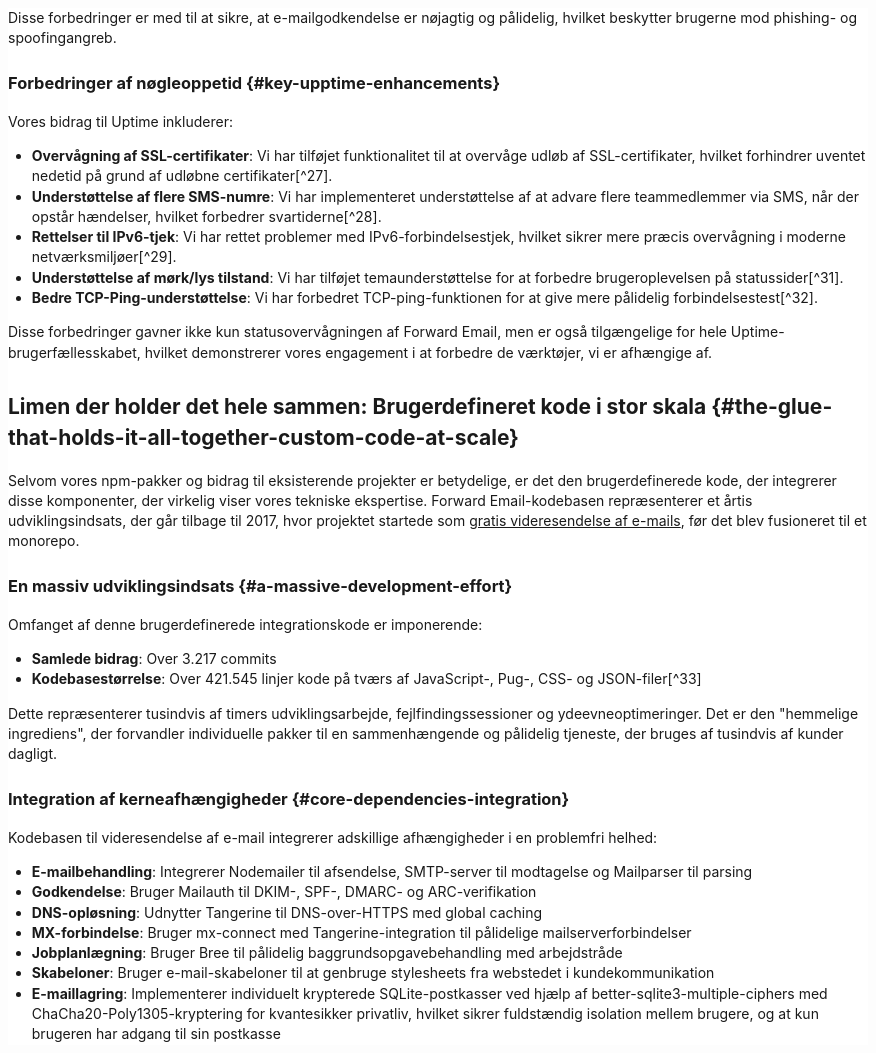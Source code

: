 Disse forbedringer er med til at sikre, at e-mailgodkendelse er nøjagtig og pålidelig, hvilket beskytter brugerne mod phishing- og spoofingangreb.

### Forbedringer af nøgleoppetid {#key-upptime-enhancements}

Vores bidrag til Uptime inkluderer:

* **Overvågning af SSL-certifikater**: Vi har tilføjet funktionalitet til at overvåge udløb af SSL-certifikater, hvilket forhindrer uventet nedetid på grund af udløbne certifikater\[^27].
* **Understøttelse af flere SMS-numre**: Vi har implementeret understøttelse af at advare flere teammedlemmer via SMS, når der opstår hændelser, hvilket forbedrer svartiderne\[^28].
* **Rettelser til IPv6-tjek**: Vi har rettet problemer med IPv6-forbindelsestjek, hvilket sikrer mere præcis overvågning i moderne netværksmiljøer\[^29].
* **Understøttelse af mørk/lys tilstand**: Vi har tilføjet temaunderstøttelse for at forbedre brugeroplevelsen på statussider\[^31].
* **Bedre TCP-Ping-understøttelse**: Vi har forbedret TCP-ping-funktionen for at give mere pålidelig forbindelsestest\[^32].

Disse forbedringer gavner ikke kun statusovervågningen af Forward Email, men er også tilgængelige for hele Uptime-brugerfællesskabet, hvilket demonstrerer vores engagement i at forbedre de værktøjer, vi er afhængige af.

## Limen der holder det hele sammen: Brugerdefineret kode i stor skala {#the-glue-that-holds-it-all-together-custom-code-at-scale}

Selvom vores npm-pakker og bidrag til eksisterende projekter er betydelige, er det den brugerdefinerede kode, der integrerer disse komponenter, der virkelig viser vores tekniske ekspertise. Forward Email-kodebasen repræsenterer et årtis udviklingsindsats, der går tilbage til 2017, hvor projektet startede som [gratis videresendelse af e-mails](https://github.com/forwardemail/free-email-forwarding), før det blev fusioneret til et monorepo.

### En massiv udviklingsindsats {#a-massive-development-effort}

Omfanget af denne brugerdefinerede integrationskode er imponerende:

* **Samlede bidrag**: Over 3.217 commits
* **Kodebasestørrelse**: Over 421.545 linjer kode på tværs af JavaScript-, Pug-, CSS- og JSON-filer\[^33]

Dette repræsenterer tusindvis af timers udviklingsarbejde, fejlfindingssessioner og ydeevneoptimeringer. Det er den "hemmelige ingrediens", der forvandler individuelle pakker til en sammenhængende og pålidelig tjeneste, der bruges af tusindvis af kunder dagligt.

### Integration af kerneafhængigheder {#core-dependencies-integration}

Kodebasen til videresendelse af e-mail integrerer adskillige afhængigheder i en problemfri helhed:

* **E-mailbehandling**: Integrerer Nodemailer til afsendelse, SMTP-server til modtagelse og Mailparser til parsing
* **Godkendelse**: Bruger Mailauth til DKIM-, SPF-, DMARC- og ARC-verifikation
* **DNS-opløsning**: Udnytter Tangerine til DNS-over-HTTPS med global caching
* **MX-forbindelse**: Bruger mx-connect med Tangerine-integration til pålidelige mailserverforbindelser
* **Jobplanlægning**: Bruger Bree til pålidelig baggrundsopgavebehandling med arbejdstråde
* **Skabeloner**: Bruger e-mail-skabeloner til at genbruge stylesheets fra webstedet i kundekommunikation
* **E-maillagring**: Implementerer individuelt krypterede SQLite-postkasser ved hjælp af better-sqlite3-multiple-ciphers med ChaCha20-Poly1305-kryptering for kvantesikker privatliv, hvilket sikrer fuldstændig isolation mellem brugere, og at kun brugeren har adgang til sin postkasse
